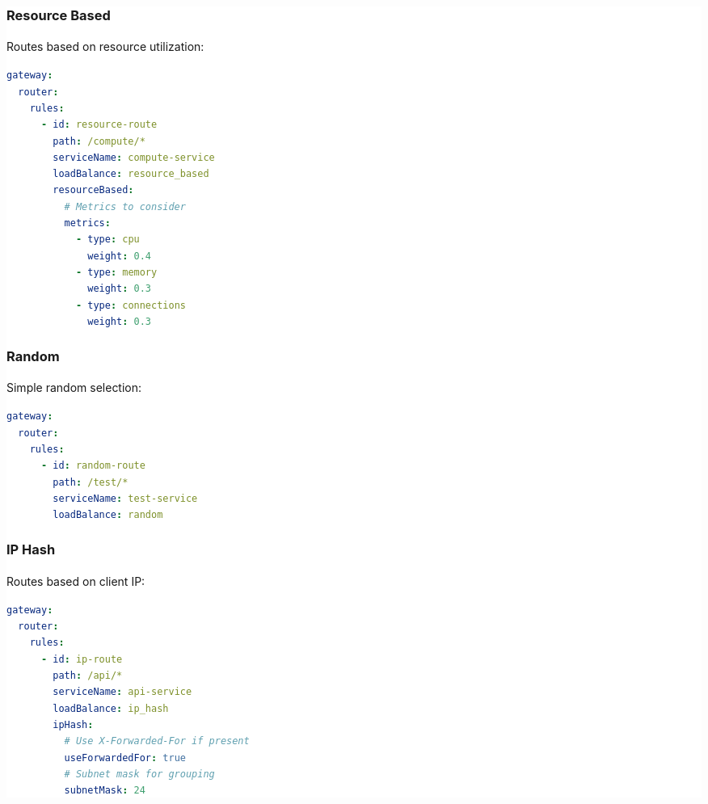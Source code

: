 ### Resource Based

Routes based on resource utilization:

```yaml
gateway:
  router:
    rules:
      - id: resource-route
        path: /compute/*
        serviceName: compute-service
        loadBalance: resource_based
        resourceBased:
          # Metrics to consider
          metrics:
            - type: cpu
              weight: 0.4
            - type: memory
              weight: 0.3
            - type: connections
              weight: 0.3
```

### Random

Simple random selection:

```yaml
gateway:
  router:
    rules:
      - id: random-route
        path: /test/*
        serviceName: test-service
        loadBalance: random
```

### IP Hash

Routes based on client IP:

```yaml
gateway:
  router:
    rules:
      - id: ip-route
        path: /api/*
        serviceName: api-service
        loadBalance: ip_hash
        ipHash:
          # Use X-Forwarded-For if present
          useForwardedFor: true
          # Subnet mask for grouping
          subnetMask: 24
```
